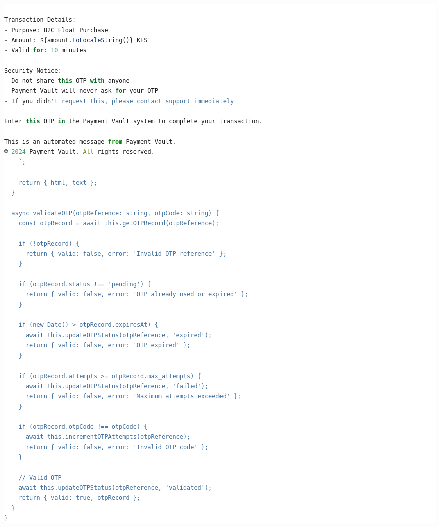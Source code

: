 ```typescript

Transaction Details:
- Purpose: B2C Float Purchase
- Amount: ${amount.toLocaleString()} KES
- Valid for: 10 minutes

Security Notice:
- Do not share this OTP with anyone
- Payment Vault will never ask for your OTP
- If you didn't request this, please contact support immediately

Enter this OTP in the Payment Vault system to complete your transaction.

This is an automated message from Payment Vault.
© 2024 Payment Vault. All rights reserved.
    `;
    
    return { html, text };
  }
  
  async validateOTP(otpReference: string, otpCode: string) {
    const otpRecord = await this.getOTPRecord(otpReference);
    
    if (!otpRecord) {
      return { valid: false, error: 'Invalid OTP reference' };
    }
    
    if (otpRecord.status !== 'pending') {
      return { valid: false, error: 'OTP already used or expired' };
    }
    
    if (new Date() > otpRecord.expiresAt) {
      await this.updateOTPStatus(otpReference, 'expired');
      return { valid: false, error: 'OTP expired' };
    }
    
    if (otpRecord.attempts >= otpRecord.max_attempts) {
      await this.updateOTPStatus(otpReference, 'failed');
      return { valid: false, error: 'Maximum attempts exceeded' };
    }
    
    if (otpRecord.otpCode !== otpCode) {
      await this.incrementOTPAttempts(otpReference);
      return { valid: false, error: 'Invalid OTP code' };
    }
    
    // Valid OTP
    await this.updateOTPStatus(otpReference, 'validated');
    return { valid: true, otpRecord };
  }
}
```
